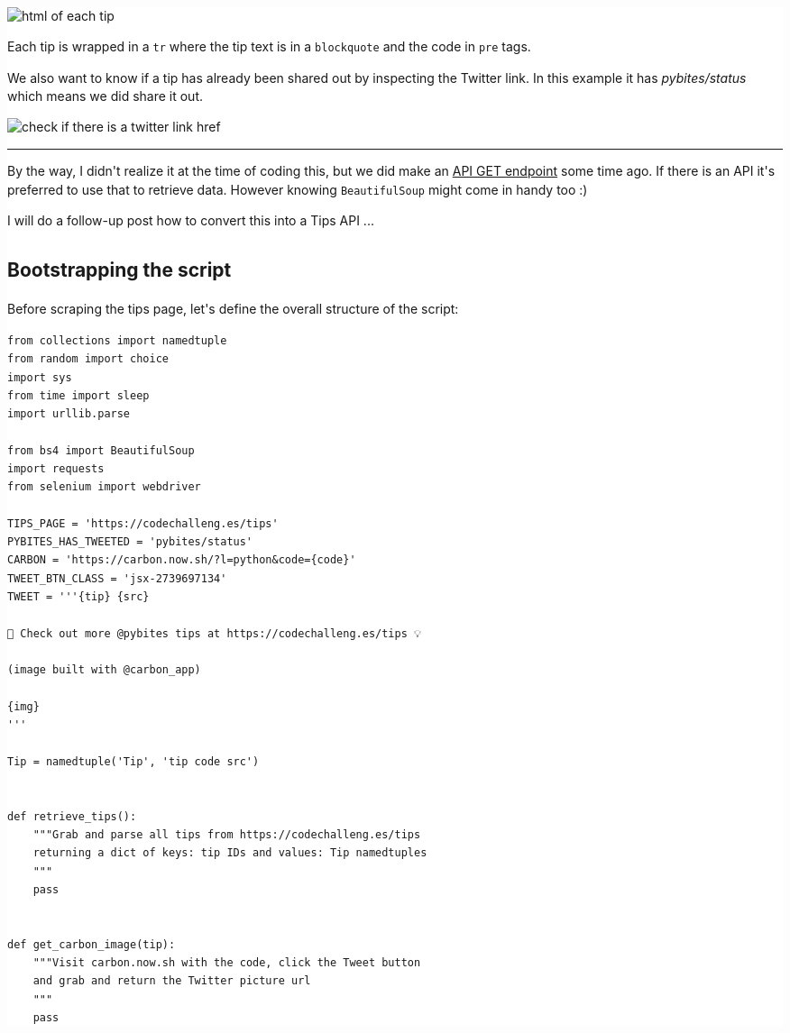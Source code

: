 ![html of each tip]({filename}/images/selenium-carbon/tip-html.png)

Each tip is wrapped in a `tr` where the tip text is in a `blockquote` and the code in `pre` tags.

We also want to know if a tip has already been shared out by inspecting the Twitter link. In this example it has _pybites/status_ which means we did share it out.

![check if there is a twitter link href]({filename}/images/selenium-carbon/twitter-href.png)

---

By the way, I didn't realize it at the time of coding this, but we did make an [API GET endpoint](https://codechalleng.es/api/tips/) some time ago. If there is an API it's preferred to use that to retrieve data. However knowing `BeautifulSoup` might come in handy too :)

I will do a follow-up post how to convert this into a Tips API ...

## Bootstrapping the script

Before scraping the tips page, let's define the overall structure of the script:

	from collections import namedtuple
	from random import choice
	import sys
	from time import sleep
	import urllib.parse

	from bs4 import BeautifulSoup
	import requests
	from selenium import webdriver

	TIPS_PAGE = 'https://codechalleng.es/tips'
	PYBITES_HAS_TWEETED = 'pybites/status'
	CARBON = 'https://carbon.now.sh/?l=python&code={code}'
	TWEET_BTN_CLASS = 'jsx-2739697134'
	TWEET = '''{tip} {src}

	🐍 Check out more @pybites tips at https://codechalleng.es/tips 💡

	(image built with @carbon_app)

	{img}
	'''

	Tip = namedtuple('Tip', 'tip code src')


	def retrieve_tips():
		"""Grab and parse all tips from https://codechalleng.es/tips
		returning a dict of keys: tip IDs and values: Tip namedtuples
		"""
		pass


	def get_carbon_image(tip):
		"""Visit carbon.now.sh with the code, click the Tweet button
		and grab and return the Twitter picture url
		"""
		pass
